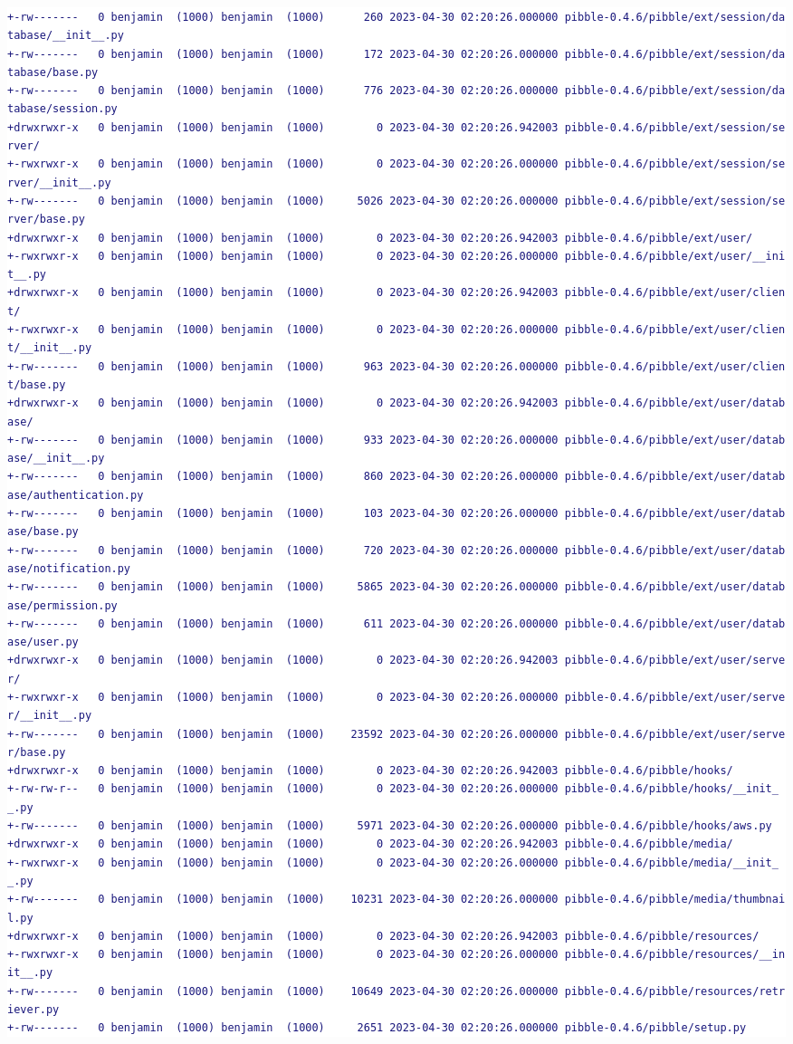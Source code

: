 ```diff
+-rw-------   0 benjamin  (1000) benjamin  (1000)      260 2023-04-30 02:20:26.000000 pibble-0.4.6/pibble/ext/session/database/__init__.py
+-rw-------   0 benjamin  (1000) benjamin  (1000)      172 2023-04-30 02:20:26.000000 pibble-0.4.6/pibble/ext/session/database/base.py
+-rw-------   0 benjamin  (1000) benjamin  (1000)      776 2023-04-30 02:20:26.000000 pibble-0.4.6/pibble/ext/session/database/session.py
+drwxrwxr-x   0 benjamin  (1000) benjamin  (1000)        0 2023-04-30 02:20:26.942003 pibble-0.4.6/pibble/ext/session/server/
+-rwxrwxr-x   0 benjamin  (1000) benjamin  (1000)        0 2023-04-30 02:20:26.000000 pibble-0.4.6/pibble/ext/session/server/__init__.py
+-rw-------   0 benjamin  (1000) benjamin  (1000)     5026 2023-04-30 02:20:26.000000 pibble-0.4.6/pibble/ext/session/server/base.py
+drwxrwxr-x   0 benjamin  (1000) benjamin  (1000)        0 2023-04-30 02:20:26.942003 pibble-0.4.6/pibble/ext/user/
+-rwxrwxr-x   0 benjamin  (1000) benjamin  (1000)        0 2023-04-30 02:20:26.000000 pibble-0.4.6/pibble/ext/user/__init__.py
+drwxrwxr-x   0 benjamin  (1000) benjamin  (1000)        0 2023-04-30 02:20:26.942003 pibble-0.4.6/pibble/ext/user/client/
+-rwxrwxr-x   0 benjamin  (1000) benjamin  (1000)        0 2023-04-30 02:20:26.000000 pibble-0.4.6/pibble/ext/user/client/__init__.py
+-rw-------   0 benjamin  (1000) benjamin  (1000)      963 2023-04-30 02:20:26.000000 pibble-0.4.6/pibble/ext/user/client/base.py
+drwxrwxr-x   0 benjamin  (1000) benjamin  (1000)        0 2023-04-30 02:20:26.942003 pibble-0.4.6/pibble/ext/user/database/
+-rw-------   0 benjamin  (1000) benjamin  (1000)      933 2023-04-30 02:20:26.000000 pibble-0.4.6/pibble/ext/user/database/__init__.py
+-rw-------   0 benjamin  (1000) benjamin  (1000)      860 2023-04-30 02:20:26.000000 pibble-0.4.6/pibble/ext/user/database/authentication.py
+-rw-------   0 benjamin  (1000) benjamin  (1000)      103 2023-04-30 02:20:26.000000 pibble-0.4.6/pibble/ext/user/database/base.py
+-rw-------   0 benjamin  (1000) benjamin  (1000)      720 2023-04-30 02:20:26.000000 pibble-0.4.6/pibble/ext/user/database/notification.py
+-rw-------   0 benjamin  (1000) benjamin  (1000)     5865 2023-04-30 02:20:26.000000 pibble-0.4.6/pibble/ext/user/database/permission.py
+-rw-------   0 benjamin  (1000) benjamin  (1000)      611 2023-04-30 02:20:26.000000 pibble-0.4.6/pibble/ext/user/database/user.py
+drwxrwxr-x   0 benjamin  (1000) benjamin  (1000)        0 2023-04-30 02:20:26.942003 pibble-0.4.6/pibble/ext/user/server/
+-rwxrwxr-x   0 benjamin  (1000) benjamin  (1000)        0 2023-04-30 02:20:26.000000 pibble-0.4.6/pibble/ext/user/server/__init__.py
+-rw-------   0 benjamin  (1000) benjamin  (1000)    23592 2023-04-30 02:20:26.000000 pibble-0.4.6/pibble/ext/user/server/base.py
+drwxrwxr-x   0 benjamin  (1000) benjamin  (1000)        0 2023-04-30 02:20:26.942003 pibble-0.4.6/pibble/hooks/
+-rw-rw-r--   0 benjamin  (1000) benjamin  (1000)        0 2023-04-30 02:20:26.000000 pibble-0.4.6/pibble/hooks/__init__.py
+-rw-------   0 benjamin  (1000) benjamin  (1000)     5971 2023-04-30 02:20:26.000000 pibble-0.4.6/pibble/hooks/aws.py
+drwxrwxr-x   0 benjamin  (1000) benjamin  (1000)        0 2023-04-30 02:20:26.942003 pibble-0.4.6/pibble/media/
+-rwxrwxr-x   0 benjamin  (1000) benjamin  (1000)        0 2023-04-30 02:20:26.000000 pibble-0.4.6/pibble/media/__init__.py
+-rw-------   0 benjamin  (1000) benjamin  (1000)    10231 2023-04-30 02:20:26.000000 pibble-0.4.6/pibble/media/thumbnail.py
+drwxrwxr-x   0 benjamin  (1000) benjamin  (1000)        0 2023-04-30 02:20:26.942003 pibble-0.4.6/pibble/resources/
+-rwxrwxr-x   0 benjamin  (1000) benjamin  (1000)        0 2023-04-30 02:20:26.000000 pibble-0.4.6/pibble/resources/__init__.py
+-rw-------   0 benjamin  (1000) benjamin  (1000)    10649 2023-04-30 02:20:26.000000 pibble-0.4.6/pibble/resources/retriever.py
+-rw-------   0 benjamin  (1000) benjamin  (1000)     2651 2023-04-30 02:20:26.000000 pibble-0.4.6/pibble/setup.py
```